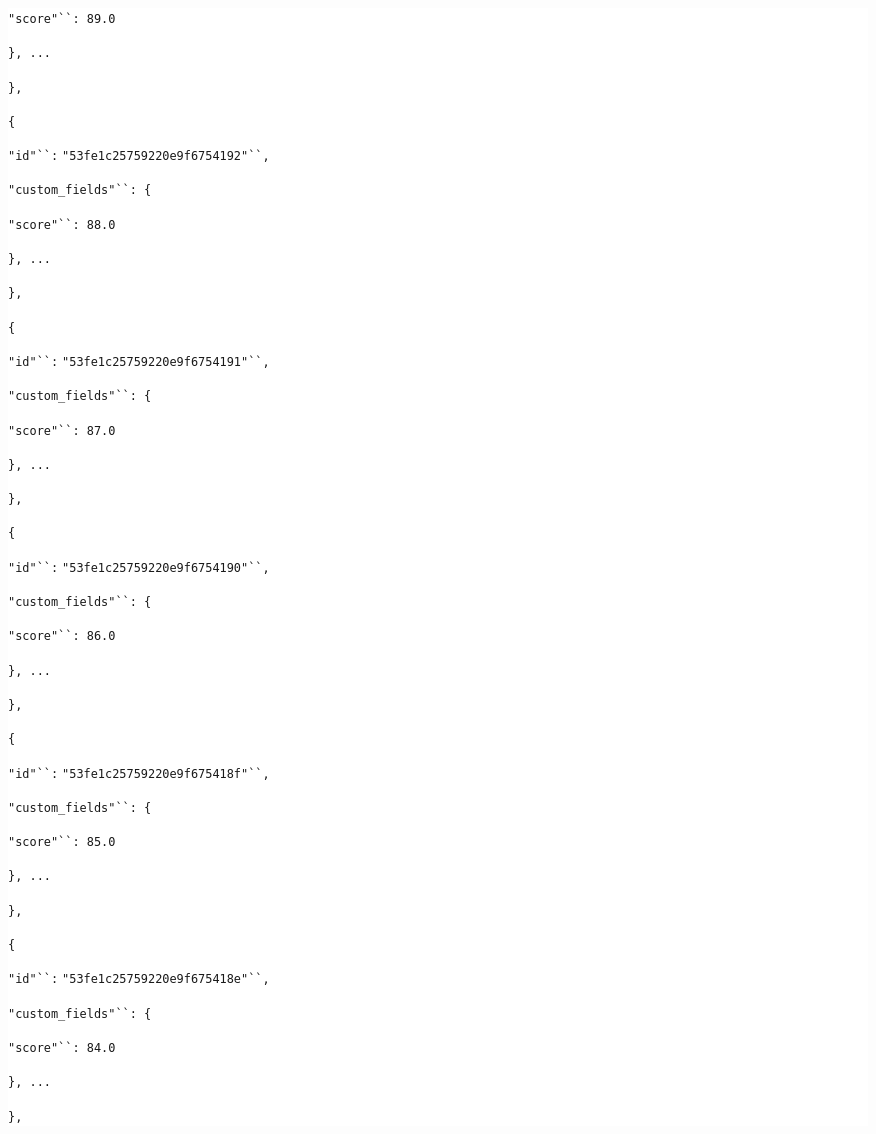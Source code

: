`"score"``: 89.0`

`}, ...`

`},`

`{`

`"id"``:` `"53fe1c25759220e9f6754192"``,`

`"custom_fields"``: {`

`"score"``: 88.0`

`}, ...`

`},`

`{`

`"id"``:` `"53fe1c25759220e9f6754191"``,`

`"custom_fields"``: {`

`"score"``: 87.0`

`}, ...`

`},`

`{`

`"id"``:` `"53fe1c25759220e9f6754190"``,`

`"custom_fields"``: {`

`"score"``: 86.0`

`}, ...`

`},`

`{`

`"id"``:` `"53fe1c25759220e9f675418f"``,`

`"custom_fields"``: {`

`"score"``: 85.0`

`}, ...`

`},`

`{`

`"id"``:` `"53fe1c25759220e9f675418e"``,`

`"custom_fields"``: {`

`"score"``: 84.0`

`}, ...`

`},`
